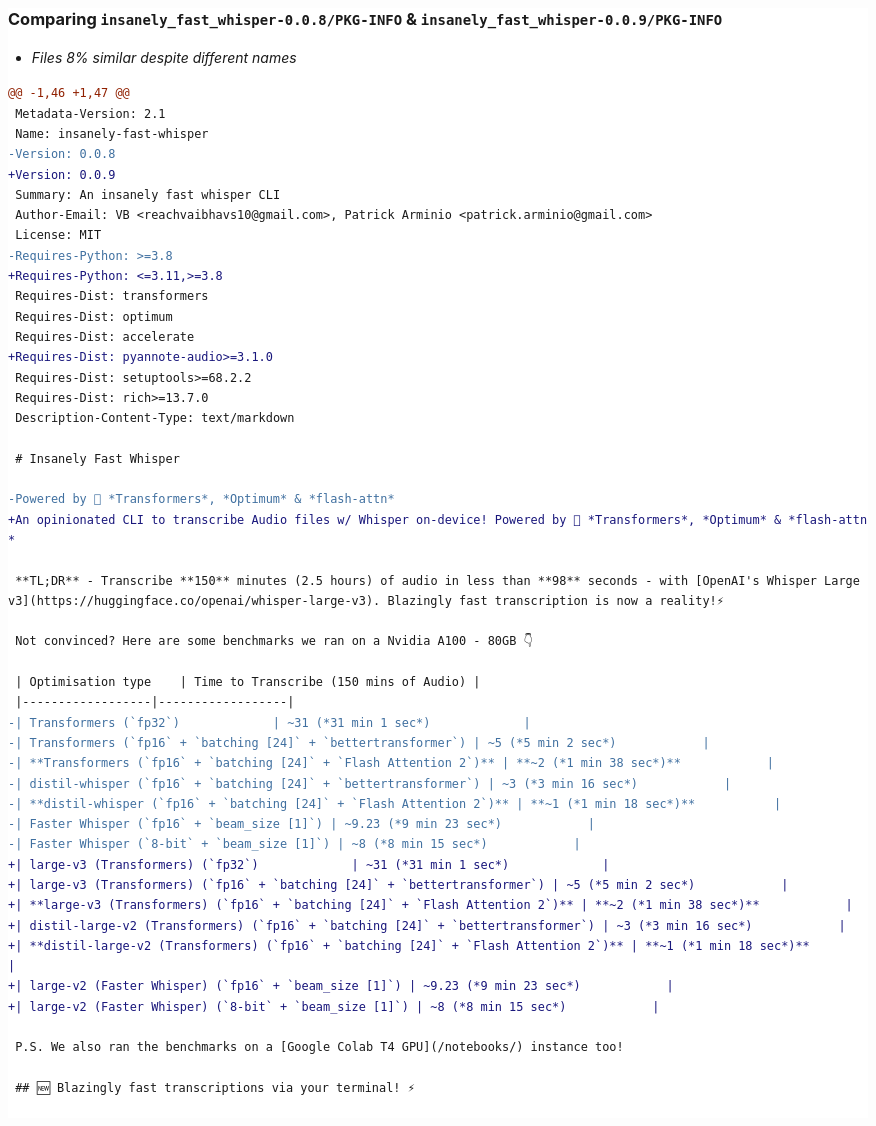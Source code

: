 ### Comparing `insanely_fast_whisper-0.0.8/PKG-INFO` & `insanely_fast_whisper-0.0.9/PKG-INFO`

 * *Files 8% similar despite different names*

```diff
@@ -1,46 +1,47 @@
 Metadata-Version: 2.1
 Name: insanely-fast-whisper
-Version: 0.0.8
+Version: 0.0.9
 Summary: An insanely fast whisper CLI
 Author-Email: VB <reachvaibhavs10@gmail.com>, Patrick Arminio <patrick.arminio@gmail.com>
 License: MIT
-Requires-Python: >=3.8
+Requires-Python: <=3.11,>=3.8
 Requires-Dist: transformers
 Requires-Dist: optimum
 Requires-Dist: accelerate
+Requires-Dist: pyannote-audio>=3.1.0
 Requires-Dist: setuptools>=68.2.2
 Requires-Dist: rich>=13.7.0
 Description-Content-Type: text/markdown
 
 # Insanely Fast Whisper
 
-Powered by 🤗 *Transformers*, *Optimum* & *flash-attn*
+An opinionated CLI to transcribe Audio files w/ Whisper on-device! Powered by 🤗 *Transformers*, *Optimum* & *flash-attn*
 
 **TL;DR** - Transcribe **150** minutes (2.5 hours) of audio in less than **98** seconds - with [OpenAI's Whisper Large v3](https://huggingface.co/openai/whisper-large-v3). Blazingly fast transcription is now a reality!⚡️
 
 Not convinced? Here are some benchmarks we ran on a Nvidia A100 - 80GB 👇
 
 | Optimisation type    | Time to Transcribe (150 mins of Audio) |
 |------------------|------------------|
-| Transformers (`fp32`)             | ~31 (*31 min 1 sec*)             |
-| Transformers (`fp16` + `batching [24]` + `bettertransformer`) | ~5 (*5 min 2 sec*)            |
-| **Transformers (`fp16` + `batching [24]` + `Flash Attention 2`)** | **~2 (*1 min 38 sec*)**            |
-| distil-whisper (`fp16` + `batching [24]` + `bettertransformer`) | ~3 (*3 min 16 sec*)            |
-| **distil-whisper (`fp16` + `batching [24]` + `Flash Attention 2`)** | **~1 (*1 min 18 sec*)**           |
-| Faster Whisper (`fp16` + `beam_size [1]`) | ~9.23 (*9 min 23 sec*)            |
-| Faster Whisper (`8-bit` + `beam_size [1]`) | ~8 (*8 min 15 sec*)            |
+| large-v3 (Transformers) (`fp32`)             | ~31 (*31 min 1 sec*)             |
+| large-v3 (Transformers) (`fp16` + `batching [24]` + `bettertransformer`) | ~5 (*5 min 2 sec*)            |
+| **large-v3 (Transformers) (`fp16` + `batching [24]` + `Flash Attention 2`)** | **~2 (*1 min 38 sec*)**            |
+| distil-large-v2 (Transformers) (`fp16` + `batching [24]` + `bettertransformer`) | ~3 (*3 min 16 sec*)            |
+| **distil-large-v2 (Transformers) (`fp16` + `batching [24]` + `Flash Attention 2`)** | **~1 (*1 min 18 sec*)**           |
+| large-v2 (Faster Whisper) (`fp16` + `beam_size [1]`) | ~9.23 (*9 min 23 sec*)            |
+| large-v2 (Faster Whisper) (`8-bit` + `beam_size [1]`) | ~8 (*8 min 15 sec*)            |
 
 P.S. We also ran the benchmarks on a [Google Colab T4 GPU](/notebooks/) instance too!
 
 ## 🆕 Blazingly fast transcriptions via your terminal! ⚡️
 
```